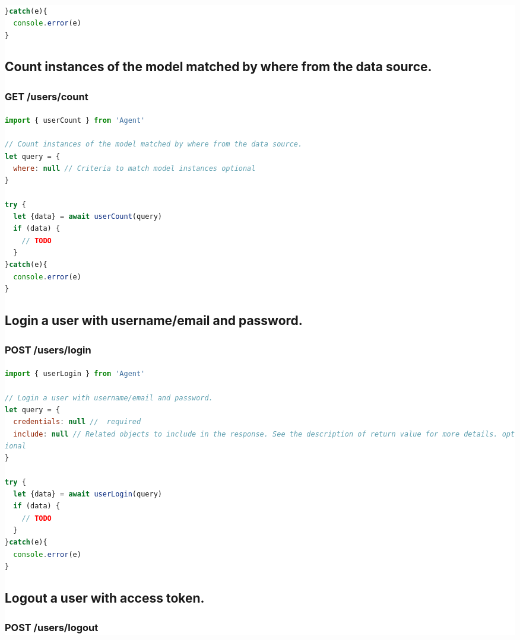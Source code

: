 ```javascript
}catch(e){
  console.error(e)
}

```
## Count instances of the model matched by where from the data source.
### GET /users/count


```javascript
import { userCount } from 'Agent'

// Count instances of the model matched by where from the data source.
let query = {
  where: null // Criteria to match model instances optional
}

try {
  let {data} = await userCount(query)
  if (data) {
    // TODO
  }  
}catch(e){
  console.error(e)
}

```
## Login a user with username/email and password.
### POST /users/login


```javascript
import { userLogin } from 'Agent'

// Login a user with username/email and password.
let query = {
  credentials: null //  required
  include: null // Related objects to include in the response. See the description of return value for more details. optional
}

try {
  let {data} = await userLogin(query)
  if (data) {
    // TODO
  }  
}catch(e){
  console.error(e)
}

```
## Logout a user with access token.
### POST /users/logout
